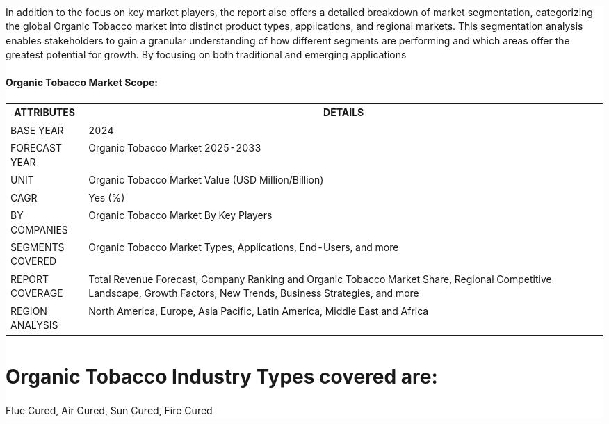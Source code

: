 In addition to the focus on key market players, the report also offers a detailed breakdown of market segmentation, categorizing the global Organic Tobacco market into distinct product types, applications, and regional markets. This segmentation analysis enables stakeholders to gain a granular understanding of how different segments are performing and which areas offer the greatest potential for growth. By focusing on both traditional and emerging applications

<h4>Organic Tobacco Market Scope:</h4>
<table>
<tr>
<th>ATTRIBUTES</th>
<th>DETAILS</th>
</tr>
<tr>
<td>BASE YEAR</td>
<td>2024</td>
</tr>
<tr>
<td>FORECAST YEAR</td>
<td>Organic Tobacco Market 2025-2033</td>
</tr>
<tr>
<td>UNIT</td>
<td>Organic Tobacco Market Value (USD Million/Billion)</td>
<tr>
<td>CAGR</td>
<td>Yes (%)</td>
</tr>
</tr>
<tr>
<td>BY COMPANIES</td>
<td>Organic Tobacco Market By Key Players</td>
</tr>
<tr>
<td>SEGMENTS COVERED</td>
<td>Organic Tobacco Market Types, Applications, End-Users, and more</td>
</tr>
<tr>
<td>REPORT COVERAGE</td>
<td>Total Revenue Forecast, Company Ranking and Organic Tobacco Market Share, Regional Competitive Landscape, Growth Factors, New Trends, Business Strategies, and more</td>
</tr>
<tr>
<td>REGION ANALYSIS</td>
<td>North America, Europe, Asia Pacific, Latin America, Middle East and Africa</td>
</tr>
</table>

# <strong>Organic Tobacco Industry Types covered are:</strong>

Flue Cured, Air Cured, Sun Cured, Fire Cured
